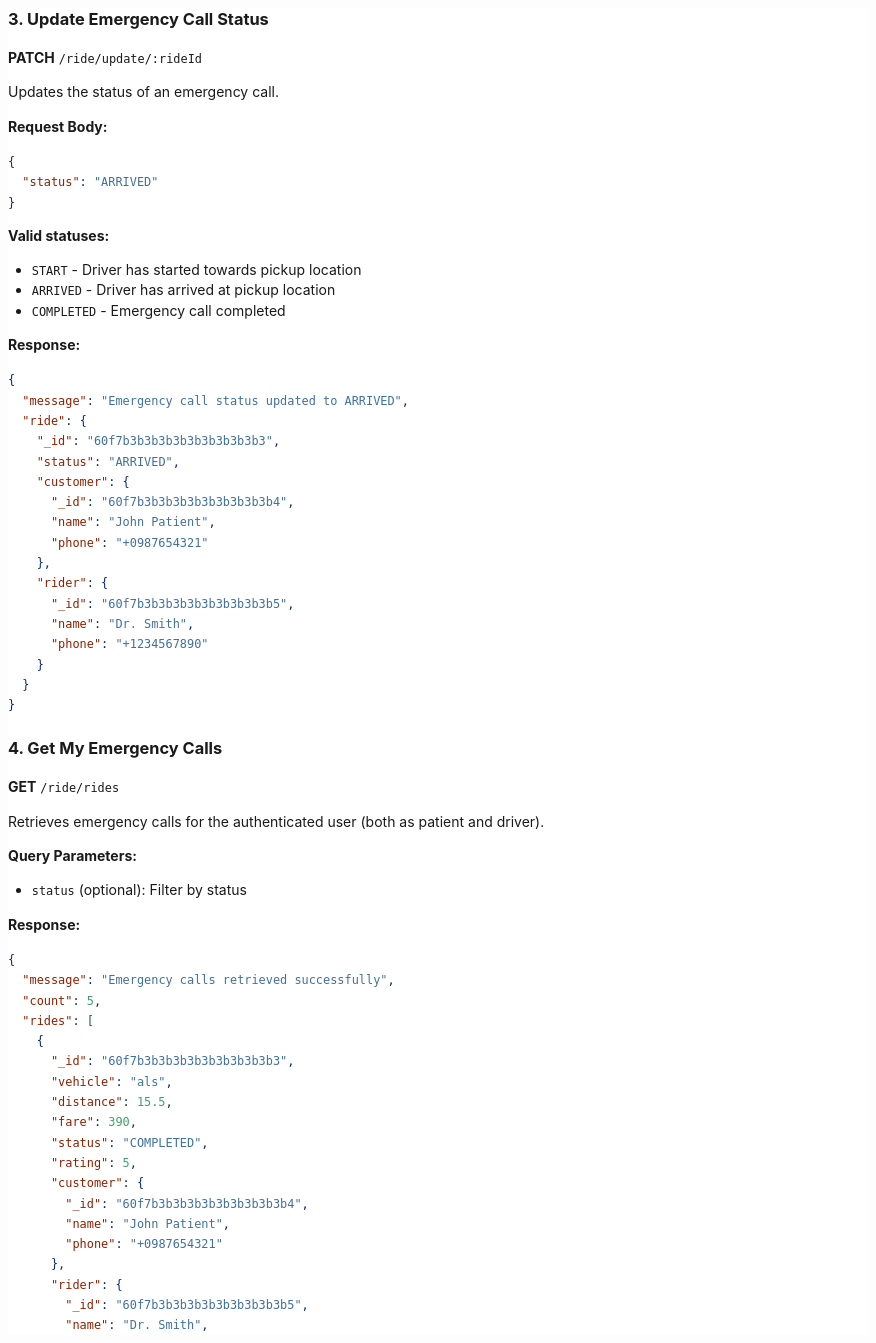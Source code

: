 ### 3. Update Emergency Call Status
**PATCH** `/ride/update/:rideId`

Updates the status of an emergency call.

**Request Body:**
```json
{
  "status": "ARRIVED"
}
```

**Valid statuses:**
- `START` - Driver has started towards pickup location
- `ARRIVED` - Driver has arrived at pickup location
- `COMPLETED` - Emergency call completed

**Response:**
```json
{
  "message": "Emergency call status updated to ARRIVED",
  "ride": {
    "_id": "60f7b3b3b3b3b3b3b3b3b3b3",
    "status": "ARRIVED",
    "customer": {
      "_id": "60f7b3b3b3b3b3b3b3b3b3b4",
      "name": "John Patient",
      "phone": "+0987654321"
    },
    "rider": {
      "_id": "60f7b3b3b3b3b3b3b3b3b3b5",
      "name": "Dr. Smith",
      "phone": "+1234567890"
    }
  }
}
```

### 4. Get My Emergency Calls
**GET** `/ride/rides`

Retrieves emergency calls for the authenticated user (both as patient and driver).

**Query Parameters:**
- `status` (optional): Filter by status

**Response:**
```json
{
  "message": "Emergency calls retrieved successfully",
  "count": 5,
  "rides": [
    {
      "_id": "60f7b3b3b3b3b3b3b3b3b3b3",
      "vehicle": "als",
      "distance": 15.5,
      "fare": 390,
      "status": "COMPLETED",
      "rating": 5,
      "customer": {
        "_id": "60f7b3b3b3b3b3b3b3b3b3b4",
        "name": "John Patient",
        "phone": "+0987654321"
      },
      "rider": {
        "_id": "60f7b3b3b3b3b3b3b3b3b3b5",
        "name": "Dr. Smith",
```